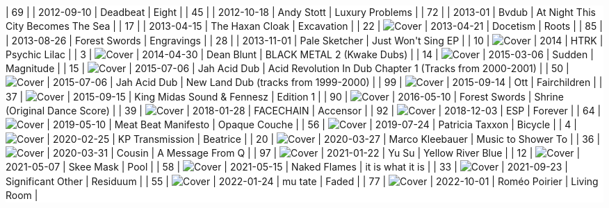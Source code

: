 | 69 |  | 2012-09-10 | Deadbeat | Eight |
| 45 |  | 2012-10-18 | Andy Stott | Luxury Problems |
| 72 |  | 2013-01 | Bvdub | At Night This City Becomes The Sea |
| 17 |  | 2013-04-15 | The Haxan Cloak | Excavation |
| 22 | ![Cover](https://i.discogs.com/XCPbHuDtioR0AwItTpQsgiEjEhTIYIKszWLvBVfVd90/rs:fit/g:sm/q:40/h:150/w:150/czM6Ly9kaXNjb2dz/LWRhdGFiYXNlLWlt/YWdlcy9SLTQ0OTYy/MzYtMTM2NjU0MzM4/Ni0xNjU3LmpwZWc.jpeg) | 2013-04-21 | Docetism | Roots |
| 85 |  | 2013-08-26 | Forest Swords | Engravings |
| 28 |  | 2013-11-01 | Pale Sketcher | Just Won&#39;t Sing EP |
| 10 | ![Cover](https://i.discogs.com/9gLDkXJqrNB8y_IgDk_y19MHX7jFY0WqLPTSApPRbAM/rs:fit/g:sm/q:40/h:150/w:150/czM6Ly9kaXNjb2dz/LWRhdGFiYXNlLWlt/YWdlcy9SLTYzNjM4/NzgtMTQxNzQwMjM2/Ni00NTgyLmpwZWc.jpeg) | 2014 | HTRK | Psychic Lilac |
| 3 | ![Cover](https://i.discogs.com/xx3jJX0I9Z8tsE_x8SEmd5J0A0IXvoPCsIwXUHBSr08/rs:fit/g:sm/q:40/h:150/w:150/czM6Ly9kaXNjb2dz/LWRhdGFiYXNlLWlt/YWdlcy9SLTE5MDgz/OTA3LTE2MjMyODY4/ODUtMTY2Mi5qcGVn.jpeg) | 2014-04-30 | Dean Blunt | BLACK METAL 2 (Kwake Dubs) |
| 14 | ![Cover](https://i.discogs.com/0RWAU6XBdbGUsEMw-UeF55lYPmWuc9STPocJLj3a8Z4/rs:fit/g:sm/q:40/h:150/w:150/czM6Ly9kaXNjb2dz/LWRhdGFiYXNlLWlt/YWdlcy9SLTY4MDU2/MzMtMTQyNzAxMzM5/Ni05MjEzLmpwZWc.jpeg) | 2015-03-06 | Sudden | Magnitude |
| 15 | ![Cover](https://i.discogs.com/uYqiDAdA_lNL1A7hMZQcy-kmBKVTD_FL1XwlKIqlwqA/rs:fit/g:sm/q:40/h:150/w:150/czM6Ly9kaXNjb2dz/LWRhdGFiYXNlLWlt/YWdlcy9SLTcyNjg4/NjQtMTUwMDQxMDk3/Ny0zOTAwLmpwZWc.jpeg) | 2015-07-06 | Jah Acid Dub | Acid Revolution In Dub Chapter 1 (Tracks from 2000-2001) |
| 50 | ![Cover](https://i.discogs.com/uYqiDAdA_lNL1A7hMZQcy-kmBKVTD_FL1XwlKIqlwqA/rs:fit/g:sm/q:40/h:150/w:150/czM6Ly9kaXNjb2dz/LWRhdGFiYXNlLWlt/YWdlcy9SLTcyNjg4/NjQtMTUwMDQxMDk3/Ny0zOTAwLmpwZWc.jpeg) | 2015-07-06 | Jah Acid Dub | New Land Dub (tracks from 1999-2000) |
| 99 | ![Cover](https://i.discogs.com/u0NUR2S69GWgtaMjy31R-STATG-xls9FKBllJNjJkz0/rs:fit/g:sm/q:40/h:150/w:150/czM6Ly9kaXNjb2dz/LWRhdGFiYXNlLWlt/YWdlcy9SLTczNDAy/MTAtMTQzOTI5MzMw/NS00MzE2LmpwZWc.jpeg) | 2015-09-14 | Ott | Fairchildren |
| 37 | ![Cover](https://i.discogs.com/s2U4xq2bDH1qdii6rG_dg-31wbVDMT5Vj1Xbbl7lgQI/rs:fit/g:sm/q:40/h:150/w:150/czM6Ly9kaXNjb2dz/LWRhdGFiYXNlLWlt/YWdlcy9SLTc0ODA0/NTYtMTQ0MjMzODkw/My05MDEzLmpwZWc.jpeg) | 2015-09-15 | King Midas Sound &amp; Fennesz | Edition 1 |
| 90 | ![Cover](https://i.discogs.com/QZmWl4VgYUrJca4yDal6ysIS3aHZU_AqNv7enOpmYU8/rs:fit/g:sm/q:40/h:150/w:150/czM6Ly9kaXNjb2dz/LWRhdGFiYXNlLWlt/YWdlcy9SLTg1MDI0/NTQtMTQ2MjkwMDg2/MC0yMzQ1LmpwZWc.jpeg) | 2016-05-10 | Forest Swords | Shrine (Original Dance Score) |
| 39 | ![Cover](https://i.discogs.com/eOfFbR5JzouypNwUz-8eMxGtSAIPt3eKHShxeKz3pt4/rs:fit/g:sm/q:40/h:150/w:150/czM6Ly9kaXNjb2dz/LWRhdGFiYXNlLWlt/YWdlcy9SLTExNDg0/NjcwLTE1MTcxNTU4/MzQtNDA3OC5qcGVn.jpeg) | 2018-01-28 | FACECHAIN | Accensor |
| 92 | ![Cover](https://i.discogs.com/jeSuHMG7WdwNo8wKIYA8DvgvDZg7i6aWDrnxoDoXHRw/rs:fit/g:sm/q:40/h:150/w:150/czM6Ly9kaXNjb2dz/LWRhdGFiYXNlLWlt/YWdlcy9SLTExOTAw/MS0xMTI1MTYwNTMw/LmpwZw.jpeg) | 2018-12-03 | ESP | Forever |
| 64 | ![Cover](https://i.discogs.com/qGq9H9sqTEuieHfrm96bNkjGmi9mrKjrDzn8XMthrL8/rs:fit/g:sm/q:40/h:150/w:150/czM6Ly9kaXNjb2dz/LWRhdGFiYXNlLWlt/YWdlcy9SLTU1NzIw/OC0xNTI0MTA3ODA0/LTkxMDQuanBlZw.jpeg) | 2019-05-10 | Meat Beat Manifesto | Opaque Couche |
| 56 | ![Cover](https://i.discogs.com/UDuCRVahQYW3UYtbil7w2LSDO_X0YrZedgyOY3enHGo/rs:fit/g:sm/q:40/h:150/w:150/czM6Ly9kaXNjb2dz/LWRhdGFiYXNlLWlt/YWdlcy9SLTI5MzY5/MjQyLTE3MDQxNTUx/MjAtODkxMC5wbmc.jpeg) | 2019-07-24 | Patricia Taxxon | Bicycle |
| 4 | ![Cover](https://i.discogs.com/ZapBJwFRFOkj2TRPd_AlK0GxRCsnwGwlHTkfpm31ixw/rs:fit/g:sm/q:40/h:150/w:150/czM6Ly9kaXNjb2dz/LWRhdGFiYXNlLWlt/YWdlcy9SLTE1MjY5/OTA0LTE1ODg5NjQy/NTUtNzkwNi5qcGVn.jpeg) | 2020-02-25 | KP Transmission | Beatrice |
| 20 | ![Cover](https://i.discogs.com/kWtyo4gpGvx9XY2G0Rk-3MyYWBauu_OMDq-19K4OeQA/rs:fit/g:sm/q:40/h:150/w:150/czM6Ly9kaXNjb2dz/LWRhdGFiYXNlLWlt/YWdlcy9SLTE1NDg2/MjI1LTE1OTczMzk5/OTEtOTgxMS5qcGVn.jpeg) | 2020-03-27 | Marco Kleebauer | Music to Shower To |
| 36 | ![Cover](https://i.discogs.com/95q4yBKmFWU_lnQ2sTbt9HfaboCPhbClXsrnvBtr9ew/rs:fit/g:sm/q:40/h:150/w:150/czM6Ly9kaXNjb2dz/LWRhdGFiYXNlLWlt/YWdlcy9SLTE1Mzgy/NTE0LTE1OTA2MjU4/MjgtOTgxNC5qcGVn.jpeg) | 2020-03-31 | Cousin | A Message From Q |
| 97 | ![Cover](https://i.discogs.com/bThjAbsLtLix5aIZhYMYw28sZYwG0bOcMF6TnWW0XHs/rs:fit/g:sm/q:40/h:150/w:150/czM6Ly9kaXNjb2dz/LWRhdGFiYXNlLWlt/YWdlcy9SLTE3MDQw/OTcyLTE2MTEyOTA3/MjAtMjg2MS5qcGVn.jpeg) | 2021-01-22 | Yu Su | Yellow River Blue |
| 12 | ![Cover](https://i.discogs.com/qX9vO9pnmo_acO3z9OqJ689DXixXv1T3r9JpEC9UiVI/rs:fit/g:sm/q:40/h:150/w:150/czM6Ly9kaXNjb2dz/LWRhdGFiYXNlLWlt/YWdlcy9SLTE4NjIz/ODcyLTE2MjAzNzc4/MDgtODc0My5qcGVn.jpeg) | 2021-05-07 | Skee Mask | Pool |
| 58 | ![Cover](https://i.discogs.com/hbO4ZNH5odlMG906gTYlkcGSDeNhZbd-rWJDCS1Nb6I/rs:fit/g:sm/q:40/h:150/w:150/czM6Ly9kaXNjb2dz/LWRhdGFiYXNlLWlt/YWdlcy9SLTI0MTcz/NzM4LTE2NjAyNTgz/NDgtNTQzMi5wbmc.jpeg) | 2021-05-15 | Naked Flames | it is what it is |
| 33 | ![Cover](https://i.discogs.com/PAMHSPdOXWb3QruPKMyXNCRE2J239_djFAOx1bZnl7Q/rs:fit/g:sm/q:40/h:150/w:150/czM6Ly9kaXNjb2dz/LWRhdGFiYXNlLWlt/YWdlcy9SLTIwNDU1/MjE2LTE2MzM4MTU1/NDktNTIzMy5qcGVn.jpeg) | 2021-09-23 | Significant Other | Residuum |
| 55 | ![Cover](https://i.discogs.com/8d1y4cVjewfyIyutsJIw21jgKeqJ1DXhde97UZ4Pxpg/rs:fit/g:sm/q:40/h:150/w:150/czM6Ly9kaXNjb2dz/LWRhdGFiYXNlLWlt/YWdlcy9SLTI1MDAz/MzI0LTE2NjcyMTEy/NjktMTAyMC5qcGVn.jpeg) | 2022-01-24 | mu tate | Faded |
| 77 | ![Cover](https://i.discogs.com/u6Ghgi_rPNcuXmGr_wnrxnaInN9RaG2ruwE2klzwRwU/rs:fit/g:sm/q:40/h:150/w:150/czM6Ly9kaXNjb2dz/LWRhdGFiYXNlLWlt/YWdlcy9SLTI0Njg1/NDcyLTE2ODgyMjYx/NjctMzgyNy5qcGVn.jpeg) | 2022-10-01 | Roméo Poirier | Living Room |